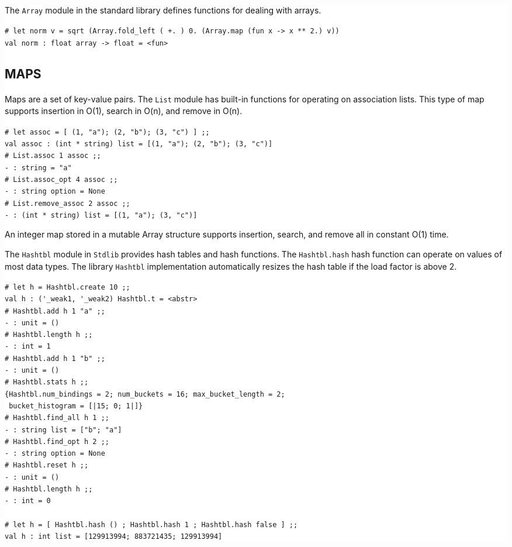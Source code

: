The `Array` module in the standard library defines functions for dealing with arrays.
```
# let norm v = sqrt (Array.fold_left ( +. ) 0. (Array.map (fun x -> x ** 2.) v))
val norm : float array -> float = <fun>
```



MAPS
----

Maps are a set of key-value pairs. The `List` module has built-in functions for operating on association lists. This type of map supports insertion in O(1), search in O(n), and remove in O(n).
```
# let assoc = [ (1, "a"); (2, "b"); (3, "c") ] ;;
val assoc : (int * string) list = [(1, "a"); (2, "b"); (3, "c")]
# List.assoc 1 assoc ;;
- : string = "a"
# List.assoc_opt 4 assoc ;;
- : string option = None
# List.remove_assoc 2 assoc ;;
- : (int * string) list = [(1, "a"); (3, "c")]
```

An integer map stored in a mutable Array structure supports insertion, search, and remove all in constant O(1) time.

The `Hashtbl` module in `Stdlib` provides hash tables and hash functions. The `Hashtbl.hash` hash function can operate on values of most data types. The library `Hashtbl` implementation automatically resizes the hash table if the load factor is above 2.
```
# let h = Hashtbl.create 10 ;;
val h : ('_weak1, '_weak2) Hashtbl.t = <abstr>
# Hashtbl.add h 1 "a" ;;
- : unit = ()
# Hashtbl.length h ;;
- : int = 1
# Hashtbl.add h 1 "b" ;;
- : unit = ()
# Hashtbl.stats h ;;
{Hashtbl.num_bindings = 2; num_buckets = 16; max_bucket_length = 2;
 bucket_histogram = [|15; 0; 1|]}
# Hashtbl.find_all h 1 ;;
- : string list = ["b"; "a"]
# Hashtbl.find_opt h 2 ;;
- : string option = None
# Hashtbl.reset h ;;
- : unit = ()
# Hashtbl.length h ;;
- : int = 0

# let h = [ Hashtbl.hash () ; Hashtbl.hash 1 ; Hashtbl.hash false ] ;;
val h : int list = [129913994; 883721435; 129913994]
```


[^clarkson]: Clarkson, M. (2020). Functional Programming in OCaml. Retrieved from https://www.cs.cornell.edu/courses/cs3110/2020sp/textbook/
[^leroy]: Leroy, X. (2020). The OCaml system release 4.10. Retrieved from https://ocaml.org/releases/4.10/htmlman/
[^minsky]: Minsky, Y., Madhavapeddy, A., & Hickey, J. (2013). Real World OCaml: Functional programming for the masses. " O'Reilly Media, Inc.".